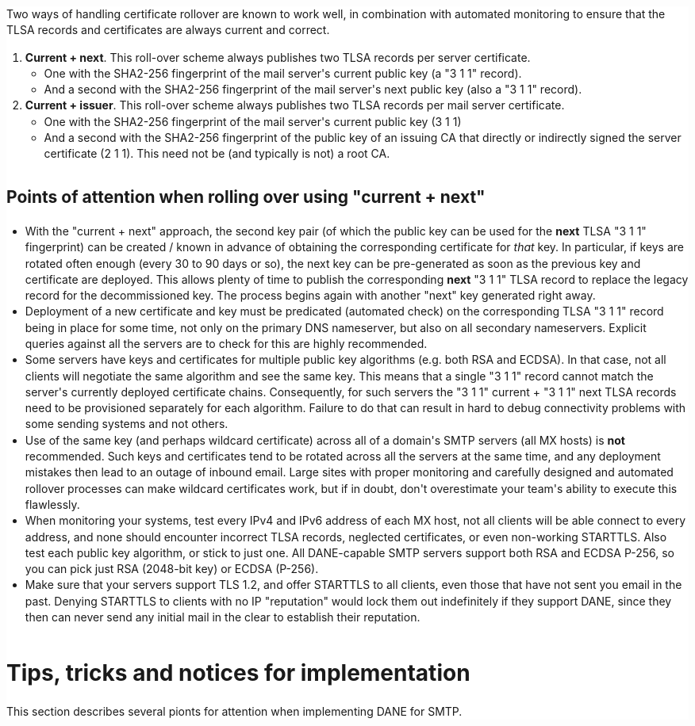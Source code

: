 Two ways of handling certificate rollover are known to work well, in combination with automated monitoring to ensure that the TLSA records and certificates are always current and correct.

1. **Current + next**. This roll-over scheme always publishes two TLSA records per server certificate.
    - One with the SHA2-256 fingerprint of the mail server's current public key (a "3 1 1" record).
    - And a second with the SHA2-256 fingerprint of the mail server's next public key (also a "3 1 1" record).
2. **Current + issuer**. This roll-over scheme always publishes two TLSA records per mail server certificate.
    - One with the SHA2-256 fingerprint of the mail server's current public key (3 1 1)
    - And a second with the SHA2-256 fingerprint of the public key of an issuing CA that directly or indirectly signed the server certificate (2 1 1). This need not be (and typically is not) a root CA.

## Points of attention when rolling over using "current + next"
* With the "current + next" approach, the second key pair (of which the public key can be used for the **next** TLSA "3 1 1" fingerprint) can be created / known in advance of obtaining the corresponding certificate for *that* key. In particular, if keys are rotated often enough (every 30 to 90 days or so), the next key can be pre-generated as soon as the previous key and certificate are deployed. This allows plenty of time to publish the corresponding **next** "3 1 1" TLSA record to replace the legacy record for the decommissioned key. The process begins again with another "next" key generated right away.
* Deployment of a new certificate and key must be predicated (automated check) on the corresponding TLSA "3 1 1" record being in place for some time, not only on the primary DNS nameserver, but also on all secondary nameservers. Explicit queries against all the servers are to check for this are highly recommended.
* Some servers have keys and certificates for multiple public key algorithms (e.g. both RSA and ECDSA). In that case, not all clients will negotiate the same algorithm and see the same key. This means that a single "3 1 1" record cannot match the server's currently deployed certificate chains. Consequently, for such servers the "3 1 1" current + "3 1 1" next TLSA records need to be provisioned separately for each algorithm. Failure to do that can result in hard to debug connectivity problems with some sending systems and not others.
* Use of the same key (and perhaps wildcard certificate) across all of a domain's SMTP servers (all MX hosts) is **not** recommended. Such keys and certificates tend to be rotated across all the servers at the same time, and any deployment mistakes then lead to an outage of inbound email. Large sites with proper monitoring and carefully designed and automated rollover processes can make wildcard certificates work, but if in doubt, don't overestimate your team's ability to execute this flawlessly.
* When monitoring your systems, test every IPv4 and IPv6 address of each MX host, not all clients will be able connect to every address, and none should encounter incorrect TLSA records, neglected certificates, or even non-working STARTTLS. Also test each public key algorithm, or stick to just one. All DANE-capable SMTP servers support both RSA and ECDSA P-256, so you can pick just RSA (2048-bit key) or ECDSA (P-256).
* Make sure that your servers support TLS 1.2, and offer STARTTLS to all clients, even those that have not sent you email in the past. Denying STARTTLS to clients with no IP "reputation" would lock them out indefinitely if they support DANE, since they then can never send any initial mail in the clear to establish their reputation.

# Tips, tricks and notices for implementation
This section describes several pionts for attention when implementing DANE for SMTP. 

